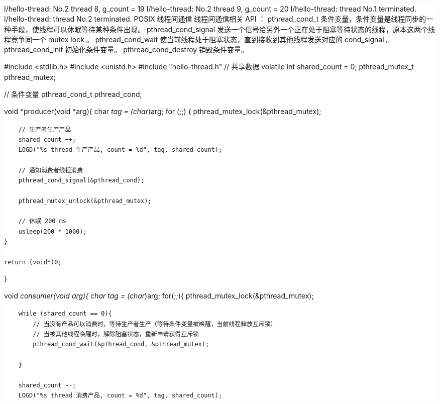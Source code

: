 I/hello-thread: No.2 thread 8, g_count = 19
I/hello-thread: No.2 thread 9, g_count = 20
I/hello-thread: thread No.1 terminated.
I/hello-thread: thread No.2 terminated.
POSIX 线程间通信
线程间通信相关 API ：
pthread_cond_t 条件变量，条件变量是线程同步的一种手段，使线程可以休眠等待某种条件出现。
pthread_cond_signal 发送一个信号给另外一个正在处于阻塞等待状态的线程，原本这两个线程竞争同一个 mutex lock 。
pthread_cond_wait 使当前线程处于阻塞状态，直到接收到其他线程发送对应的 cond_signal 。
pthread_cond_init 初始化条件变量。
pthread_cond_destroy 销毁条件变量。

#include <stdlib.h>
#include <unistd.h>
#include "hello-thread.h"
// 共享数据
volatile int shared_count = 0;
pthread_mutex_t pthread_mutex;

// 条件变量
pthread_cond_t pthread_cond;

void *producer(void *arg){
    char *tag = (char*)arg;
    for (;;) {
        pthread_mutex_lock(&pthread_mutex);

        // 生产者生产产品
        shared_count ++;
        LOGD("%s thread 生产产品, count = %d", tag, shared_count);

        // 通知消费者线程消费
        pthread_cond_signal(&pthread_cond);

        pthread_mutex_unlock(&pthread_mutex);

        // 休眠 200 ms
        usleep(200 * 1000);
    }

    return (void*)0;
}

void *consumer(void *arg){
    char* tag = (char*)arg;
    for(;;){
        pthread_mutex_lock(&pthread_mutex);

        while (shared_count == 0){
            // 当没有产品可以消费时，等待生产者生产（等待条件变量被唤醒，当前线程释放互斥锁）
            // 当被其他线程唤醒时，解除阻塞状态，重新申请获得互斥锁
            pthread_cond_wait(&pthread_cond, &pthread_mutex);

        }

        shared_count --;
        LOGD("%s thread 消费产品, count = %d", tag, shared_count);
